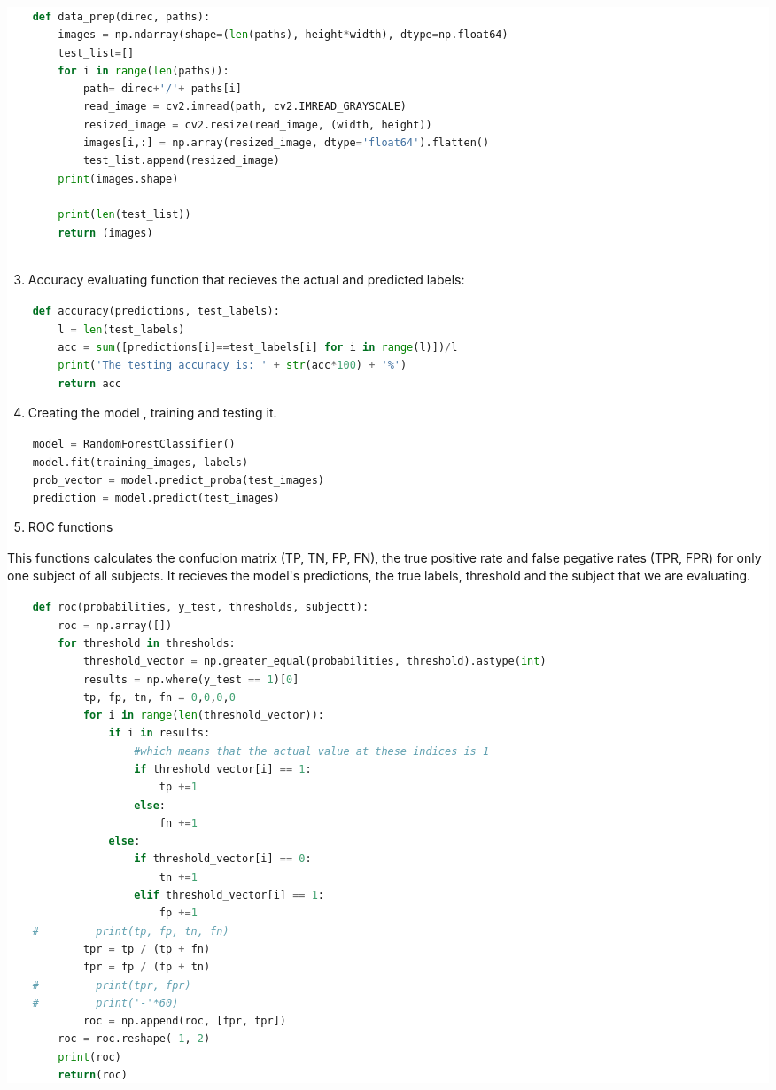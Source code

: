```python 
    def data_prep(direc, paths):
        images = np.ndarray(shape=(len(paths), height*width), dtype=np.float64)
        test_list=[]
        for i in range(len(paths)):
            path= direc+'/'+ paths[i]
            read_image = cv2.imread(path, cv2.IMREAD_GRAYSCALE)
            resized_image = cv2.resize(read_image, (width, height))
            images[i,:] = np.array(resized_image, dtype='float64').flatten()
            test_list.append(resized_image)
        print(images.shape)

        print(len(test_list))
        return (images)  
      
```
3. Accuracy evaluating function that recieves the actual and predicted labels:

```python 
    def accuracy(predictions, test_labels):
        l = len(test_labels)
        acc = sum([predictions[i]==test_labels[i] for i in range(l)])/l
        print('The testing accuracy is: ' + str(acc*100) + '%')
        return acc 
```

4. Creating the model , training and testing it.
```python 
    model = RandomForestClassifier()
    model.fit(training_images, labels)
    prob_vector = model.predict_proba(test_images)
    prediction = model.predict(test_images)  
```
5. ROC functions

This functions calculates the confucion matrix (TP, TN, FP, FN), the true positive rate and false pegative rates (TPR, FPR) for only one subject of all subjects. It recieves the model's predictions, the true labels, threshold and the subject that we are evaluating.

```python 
    def roc(probabilities, y_test, thresholds, subjectt):
        roc = np.array([])
        for threshold in thresholds:
            threshold_vector = np.greater_equal(probabilities, threshold).astype(int)
            results = np.where(y_test == 1)[0]
            tp, fp, tn, fn = 0,0,0,0
            for i in range(len(threshold_vector)):
                if i in results:
                    #which means that the actual value at these indices is 1
                    if threshold_vector[i] == 1:
                        tp +=1
                    else:
                        fn +=1
                else:
                    if threshold_vector[i] == 0:
                        tn +=1
                    elif threshold_vector[i] == 1:
                        fp +=1
    #         print(tp, fp, tn, fn)
            tpr = tp / (tp + fn)
            fpr = fp / (fp + tn)
    #         print(tpr, fpr)
    #         print('-'*60)
            roc = np.append(roc, [fpr, tpr])
        roc = roc.reshape(-1, 2)
        print(roc)
        return(roc)
```
